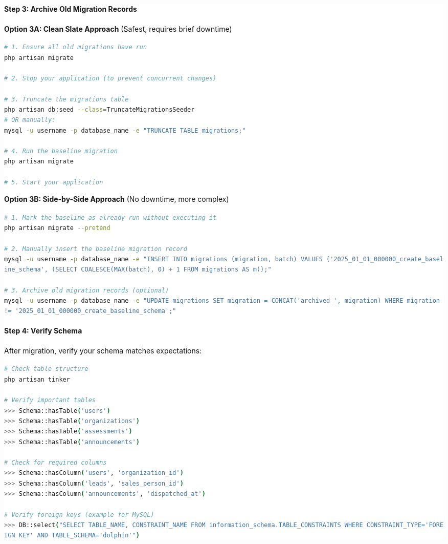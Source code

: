 #### Step 3: Archive Old Migration Records

**Option 3A: Clean Slate Approach** (Safest, requires brief downtime)

```bash
# 1. Ensure all old migrations have run
php artisan migrate

# 2. Stop your application (to prevent concurrent changes)

# 3. Truncate the migrations table
php artisan db:seed --class=TruncateMigrationsSeeder
# OR manually:
mysql -u username -p database_name -e "TRUNCATE TABLE migrations;"

# 4. Run the baseline migration
php artisan migrate

# 5. Start your application
```

**Option 3B: Side-by-Side Approach** (No downtime, more complex)

```bash
# 1. Mark the baseline as already run without executing it
php artisan migrate --pretend

# 2. Manually insert the baseline migration record
mysql -u username -p database_name -e "INSERT INTO migrations (migration, batch) VALUES ('2025_01_01_000000_create_baseline_schema', (SELECT COALESCE(MAX(batch), 0) + 1 FROM migrations AS m));"

# 3. Archive old migration records (optional)
mysql -u username -p database_name -e "UPDATE migrations SET migration = CONCAT('archived_', migration) WHERE migration != '2025_01_01_000000_create_baseline_schema';"
```

#### Step 4: Verify Schema

After migration, verify your schema matches expectations:

```bash
# Check table structure
php artisan tinker

# Verify important tables
>>> Schema::hasTable('users')
>>> Schema::hasTable('organizations')
>>> Schema::hasTable('assessments')
>>> Schema::hasTable('announcements')

# Check for required columns
>>> Schema::hasColumn('users', 'organization_id')
>>> Schema::hasColumn('leads', 'sales_person_id')
>>> Schema::hasColumn('announcements', 'dispatched_at')

# Verify foreign keys (example for MySQL)
>>> DB::select("SELECT TABLE_NAME, CONSTRAINT_NAME FROM information_schema.TABLE_CONSTRAINTS WHERE CONSTRAINT_TYPE='FOREIGN KEY' AND TABLE_SCHEMA='dolphin'")
```
